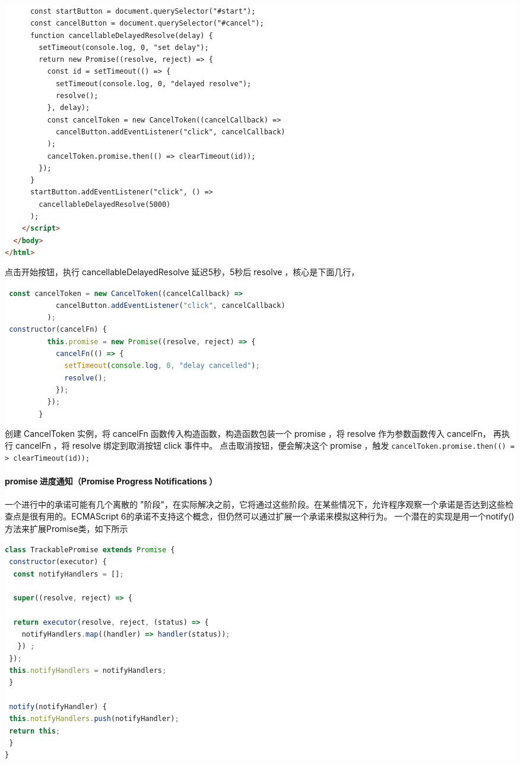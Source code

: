 ```html
      const startButton = document.querySelector("#start");
      const cancelButton = document.querySelector("#cancel");
      function cancellableDelayedResolve(delay) {
        setTimeout(console.log, 0, "set delay");
        return new Promise((resolve, reject) => {
          const id = setTimeout(() => {
            setTimeout(console.log, 0, "delayed resolve");
            resolve();
          }, delay);
          const cancelToken = new CancelToken((cancelCallback) =>
            cancelButton.addEventListener("click", cancelCallback)
          );
          cancelToken.promise.then(() => clearTimeout(id));
        });
      }
      startButton.addEventListener("click", () =>
        cancellableDelayedResolve(5000)
      );
    </script>
  </body>
</html>
```
点击开始按钮，执行 cancellableDelayedResolve 延迟5秒，5秒后 resolve ，核心是下面几行，
```javascript
 const cancelToken = new CancelToken((cancelCallback) =>
            cancelButton.addEventListener("click", cancelCallback)
          );
 constructor(cancelFn) {
          this.promise = new Promise((resolve, reject) => {
            cancelFn(() => {
              setTimeout(console.log, 0, "delay cancelled");
              resolve();
            });
          });
        }
```
创建 CancelToken 实例，将 cancelFn 函数传入构造函数，构造函数包装一个 promise ，将 resolve 作为参数函数传入 cancelFn， 再执行 cancelFn ，将 resolve 绑定到取消按钮 click 事件中。
点击取消按钮，便会解决这个 promise ，触发 ` cancelToken.promise.then(() => clearTimeout(id)); `

#### promise 进度通知（Promise Progress Notifications ）
一个进行中的承诺可能有几个离散的 "阶段"，在实际解决之前，它将通过这些阶段。在某些情况下，允许程序观察一个承诺是否达到这些检查点是很有用的。ECMAScript 6的承诺不支持这个概念，但仍然可以通过扩展一个承诺来模拟这种行为。
一个潜在的实现是用一个notify()方法来扩展Promise类，如下所示
```javascript
class TrackablePromise extends Promise {
 constructor(executor) {
  const notifyHandlers = [];
 
  super((resolve, reject) => {
 
  return executor(resolve, reject, (status) => {
    notifyHandlers.map((handler) => handler(status));
   }) ;
 });
 this.notifyHandlers = notifyHandlers; 
 }
 
 notify(notifyHandler) {
 this.notifyHandlers.push(notifyHandler);
 return this;
 }
}
```